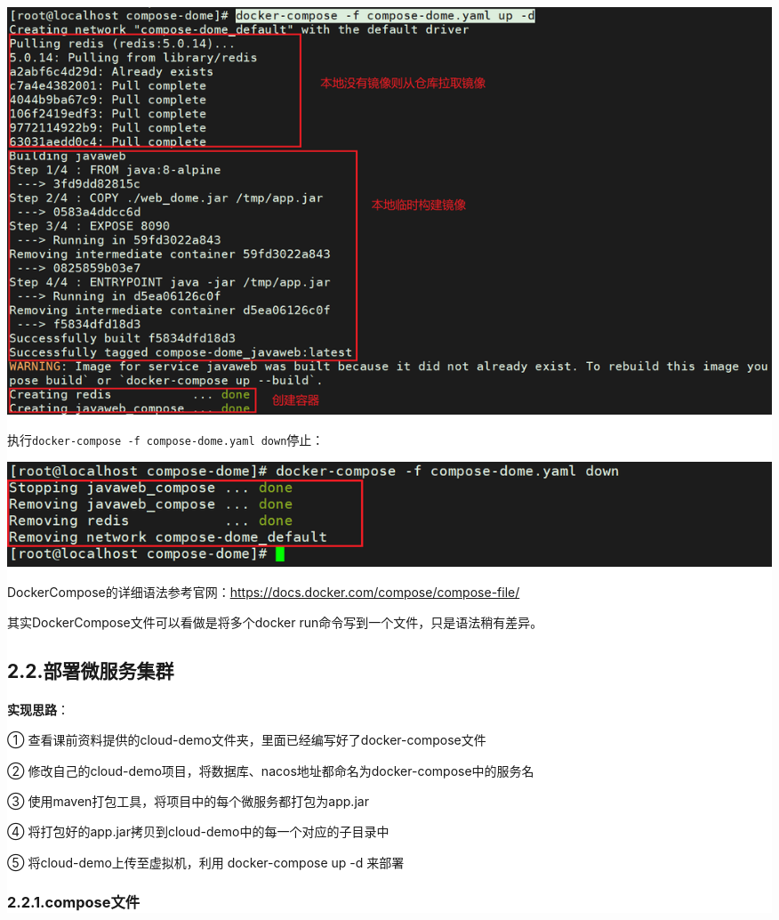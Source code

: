 ![image-20211228153016859](./assets/%E3%80%90Docker%E3%80%9104%EF%BC%9ADocker-Compose/image-20211228153016859.png)

执行`docker-compose -f compose-dome.yaml down`停止：

![image-20211228153234606](./assets/%E3%80%90Docker%E3%80%9104%EF%BC%9ADocker-Compose/image-20211228153234606.png)

DockerCompose的详细语法参考官网：https://docs.docker.com/compose/compose-file/

其实DockerCompose文件可以看做是将多个docker run命令写到一个文件，只是语法稍有差异。

## 2.2.部署微服务集群

**实现思路**：

① 查看课前资料提供的cloud-demo文件夹，里面已经编写好了docker-compose文件

② 修改自己的cloud-demo项目，将数据库、nacos地址都命名为docker-compose中的服务名

③ 使用maven打包工具，将项目中的每个微服务都打包为app.jar

④ 将打包好的app.jar拷贝到cloud-demo中的每一个对应的子目录中

⑤ 将cloud-demo上传至虚拟机，利用 docker-compose up -d 来部署

### 2.2.1.compose文件
